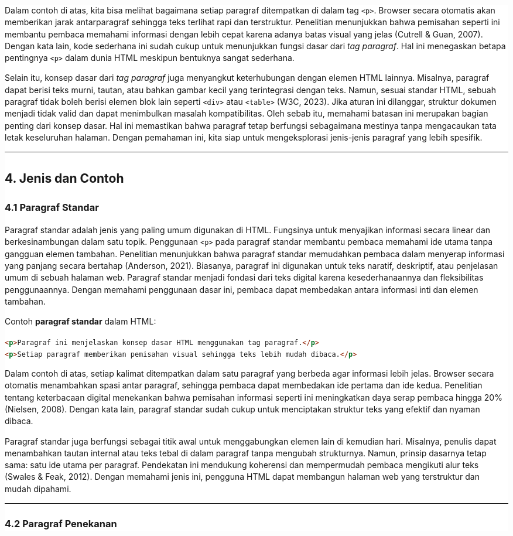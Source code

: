 Dalam contoh di atas, kita bisa melihat bagaimana setiap paragraf ditempatkan di dalam tag `<p>`. Browser secara otomatis akan memberikan jarak antarparagraf sehingga teks terlihat rapi dan terstruktur. Penelitian menunjukkan bahwa pemisahan seperti ini membantu pembaca memahami informasi dengan lebih cepat karena adanya batas visual yang jelas (Cutrell & Guan, 2007). Dengan kata lain, kode sederhana ini sudah cukup untuk menunjukkan fungsi dasar dari *tag paragraf*. Hal ini menegaskan betapa pentingnya `<p>` dalam dunia HTML meskipun bentuknya sangat sederhana.

Selain itu, konsep dasar dari *tag paragraf* juga menyangkut keterhubungan dengan elemen HTML lainnya. Misalnya, paragraf dapat berisi teks murni, tautan, atau bahkan gambar kecil yang terintegrasi dengan teks. Namun, sesuai standar HTML, sebuah paragraf tidak boleh berisi elemen blok lain seperti `<div>` atau `<table>` (W3C, 2023). Jika aturan ini dilanggar, struktur dokumen menjadi tidak valid dan dapat menimbulkan masalah kompatibilitas. Oleh sebab itu, memahami batasan ini merupakan bagian penting dari konsep dasar. Hal ini memastikan bahwa paragraf tetap berfungsi sebagaimana mestinya tanpa mengacaukan tata letak keseluruhan halaman. Dengan pemahaman ini, kita siap untuk mengeksplorasi jenis-jenis paragraf yang lebih spesifik.


---

## 4. Jenis dan Contoh

### 4.1 Paragraf Standar

Paragraf standar adalah jenis yang paling umum digunakan di HTML. Fungsinya untuk menyajikan informasi secara linear dan berkesinambungan dalam satu topik. Penggunaan `<p>` pada paragraf standar membantu pembaca memahami ide utama tanpa gangguan elemen tambahan. Penelitian menunjukkan bahwa paragraf standar memudahkan pembaca dalam menyerap informasi yang panjang secara bertahap (Anderson, 2021). Biasanya, paragraf ini digunakan untuk teks naratif, deskriptif, atau penjelasan umum di sebuah halaman web. Paragraf standar menjadi fondasi dari teks digital karena kesederhanaannya dan fleksibilitas penggunaannya. Dengan memahami penggunaan dasar ini, pembaca dapat membedakan antara informasi inti dan elemen tambahan.

Contoh **paragraf standar** dalam HTML:

```html
<p>Paragraf ini menjelaskan konsep dasar HTML menggunakan tag paragraf.</p>
<p>Setiap paragraf memberikan pemisahan visual sehingga teks lebih mudah dibaca.</p>
```

Dalam contoh di atas, setiap kalimat ditempatkan dalam satu paragraf yang berbeda agar informasi lebih jelas. Browser secara otomatis menambahkan spasi antar paragraf, sehingga pembaca dapat membedakan ide pertama dan ide kedua. Penelitian tentang keterbacaan digital menekankan bahwa pemisahan informasi seperti ini meningkatkan daya serap pembaca hingga 20% (Nielsen, 2008). Dengan kata lain, paragraf standar sudah cukup untuk menciptakan struktur teks yang efektif dan nyaman dibaca.

Paragraf standar juga berfungsi sebagai titik awal untuk menggabungkan elemen lain di kemudian hari. Misalnya, penulis dapat menambahkan tautan internal atau teks tebal di dalam paragraf tanpa mengubah strukturnya. Namun, prinsip dasarnya tetap sama: satu ide utama per paragraf. Pendekatan ini mendukung koherensi dan mempermudah pembaca mengikuti alur teks (Swales & Feak, 2012). Dengan memahami jenis ini, pengguna HTML dapat membangun halaman web yang terstruktur dan mudah dipahami.

---

### 4.2 Paragraf Penekanan
